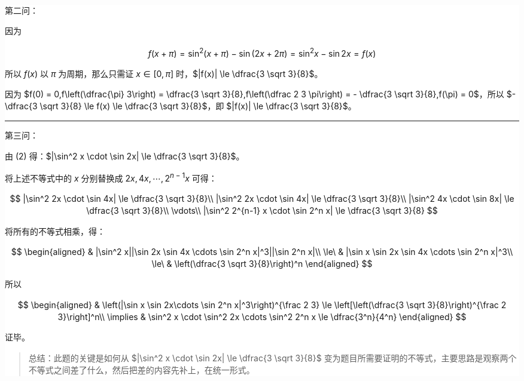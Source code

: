 
第二问：

因为

$$
f(x + \pi) = \sin^2 (x + \pi) - \sin (2x + 2\pi) = \sin^2 x - \sin 2x = f(x)
$$

所以 $f(x)$ 以 $\pi$ 为周期，那么只需证 $x \in [0,\pi]$ 时，$|f(x)| \le \dfrac{3 \sqrt 3}{8}$。

因为 $f(0) = 0,f\left(\dfrac{\pi} 3\right) = \dfrac{3 \sqrt 3}{8},f\left(\dfrac 2 3 \pi\right) = - \dfrac{3 \sqrt 3}{8},f(\pi) = 0$，所以 $- \dfrac{3 \sqrt 3}{8} \le f(x) \le \dfrac{3 \sqrt 3}{8}$，即 $|f(x)| \le \dfrac{3 \sqrt 3}{8}$。

---

第三问：

由 $(2)$ 得：$|\sin^2 x \cdot \sin 2x| \le \dfrac{3 \sqrt 3}{8}$。

将上述不等式中的 $x$ 分别替换成 $2x,4x,\cdots,2^{n-1} x$ 可得：

$$
|\sin^2 2x \cdot \sin 4x| \le \dfrac{3 \sqrt 3}{8}\\
|\sin^2 2x \cdot \sin 4x| \le \dfrac{3 \sqrt 3}{8}\\
|\sin^2 4x \cdot \sin 8x| \le \dfrac{3 \sqrt 3}{8}\\
\vdots\\
|\sin^2 2^{n-1} x \cdot \sin 2^n x| \le \dfrac{3 \sqrt 3}{8}
$$

将所有的不等式相乘，得：

$$
\begin{aligned}
& |\sin^2 x||\sin 2x \sin 4x \cdots \sin 2^n x|^3||\sin 2^n x|\\
\le\ & |\sin x \sin 2x \sin 4x \cdots \sin 2^n x|^3\\
\le\ & \left(\dfrac{3 \sqrt 3}{8}\right)^n
\end{aligned}
$$

所以

$$
\begin{aligned}
& \left(|\sin x \sin 2x\cdots \sin 2^n x|^3\right)^{\frac 2 3} \le \left[\left(\dfrac{3 \sqrt 3}{8}\right)^{\frac 2 3}\right]^n\\
\implies & \sin^2 x \cdot \sin^2 2x \cdots \sin^2 2^n x \le \dfrac{3^n}{4^n}
\end{aligned}
$$

证毕。

> 总结：此题的关键是如何从 $|\sin^2 x \cdot \sin 2x| \le \dfrac{3 \sqrt 3}{8}$ 变为题目所需要证明的不等式，主要思路是观察两个不等式之间差了什么，然后把差的内容先补上，在统一形式。

